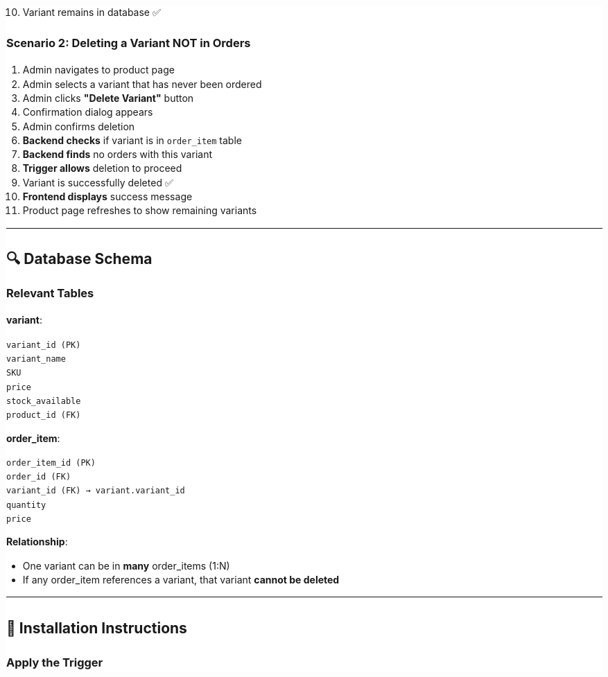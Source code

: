 10. Variant remains in database ✅

### Scenario 2: Deleting a Variant NOT in Orders

1. Admin navigates to product page
2. Admin selects a variant that has never been ordered
3. Admin clicks **"Delete Variant"** button
4. Confirmation dialog appears
5. Admin confirms deletion
6. **Backend checks** if variant is in `order_item` table
7. **Backend finds** no orders with this variant
8. **Trigger allows** deletion to proceed
9. Variant is successfully deleted ✅
10. **Frontend displays** success message
11. Product page refreshes to show remaining variants

---

## 🔍 Database Schema

### Relevant Tables

**variant**:

```sql
variant_id (PK)
variant_name
SKU
price
stock_available
product_id (FK)
```

**order_item**:

```sql
order_item_id (PK)
order_id (FK)
variant_id (FK) → variant.variant_id
quantity
price
```

**Relationship**:

- One variant can be in **many** order_items (1:N)
- If any order_item references a variant, that variant **cannot be deleted**

---

## 📝 Installation Instructions

### Apply the Trigger
